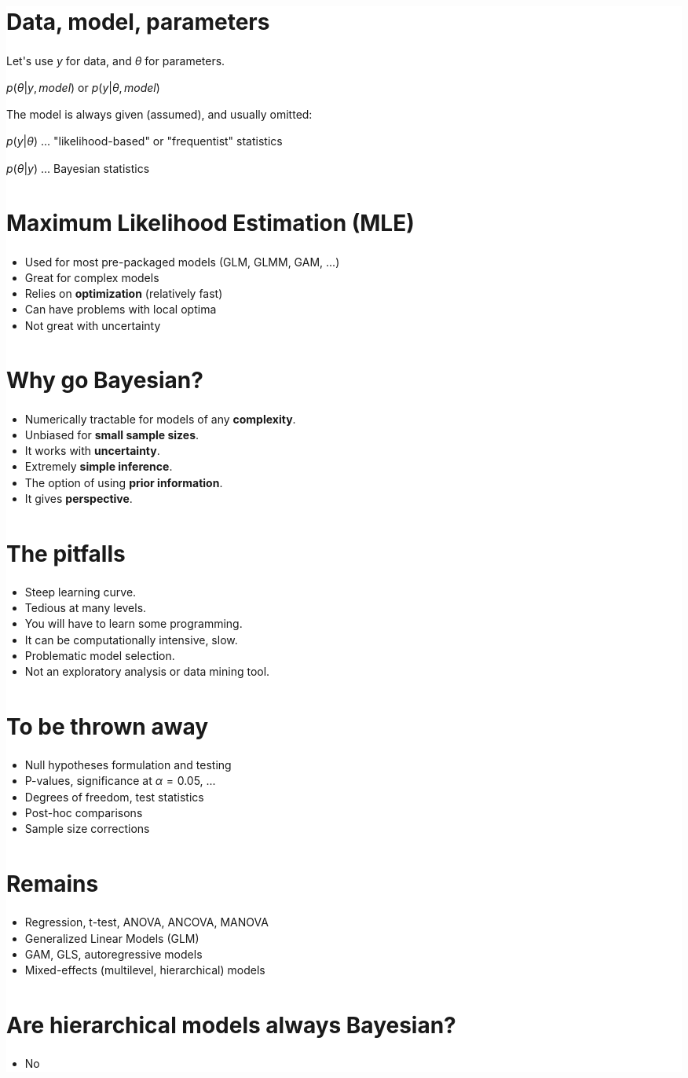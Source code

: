 Data, model, parameters
========================================================

Let's use $y$ for data, and $\theta$ for parameters.

$p(\theta | y, model)$ or $p(y | \theta, model)$ 

The model is always given (assumed), and usually omitted:

$p(y|\theta)$  ... "likelihood-based" or "frequentist" statistics 

$p(\theta|y)$ ... Bayesian statistics

Maximum Likelihood Estimation (MLE)
========================================================

- Used for most pre-packaged models (GLM, GLMM, GAM, ...)
- Great for complex models
- Relies on **optimization** (relatively fast)
- Can have problems with local optima
- Not great with uncertainty

Why go Bayesian?
========================================================
- Numerically tractable for models of any **complexity**.
- Unbiased for **small sample sizes**.
- It works with **uncertainty**.
- Extremely **simple inference**.
- The option of using **prior information**.
- It gives **perspective**.

The pitfalls
========================================================
- Steep learning curve.
- Tedious at many levels. 
- You will have to learn some programming.
- It can be computationally intensive, slow.
- Problematic model selection.
- Not an exploratory analysis or data mining tool.

To be thrown away
========================================================
- Null hypotheses formulation and testing
- P-values, significance at $\alpha=0.05$, ...
- Degrees of freedom, test statistics
- Post-hoc comparisons
- Sample size corrections

Remains
========================================================
- Regression, t-test, ANOVA, ANCOVA, MANOVA
- Generalized Linear Models (GLM)
- GAM, GLS, autoregressive models
- Mixed-effects (multilevel, hierarchical) models

Are hierarchical models always Bayesian?
=======================================================
- No
